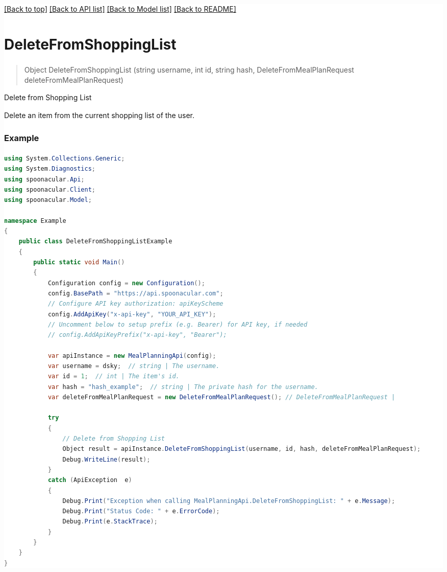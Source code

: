 [[Back to top]](#) [[Back to API list]](../README.md#documentation-for-api-endpoints) [[Back to Model list]](../README.md#documentation-for-models) [[Back to README]](../README.md)

<a id="deletefromshoppinglist"></a>
# **DeleteFromShoppingList**
> Object DeleteFromShoppingList (string username, int id, string hash, DeleteFromMealPlanRequest deleteFromMealPlanRequest)

Delete from Shopping List

Delete an item from the current shopping list of the user.

### Example
```csharp
using System.Collections.Generic;
using System.Diagnostics;
using spoonacular.Api;
using spoonacular.Client;
using spoonacular.Model;

namespace Example
{
    public class DeleteFromShoppingListExample
    {
        public static void Main()
        {
            Configuration config = new Configuration();
            config.BasePath = "https://api.spoonacular.com";
            // Configure API key authorization: apiKeyScheme
            config.AddApiKey("x-api-key", "YOUR_API_KEY");
            // Uncomment below to setup prefix (e.g. Bearer) for API key, if needed
            // config.AddApiKeyPrefix("x-api-key", "Bearer");

            var apiInstance = new MealPlanningApi(config);
            var username = dsky;  // string | The username.
            var id = 1;  // int | The item's id.
            var hash = "hash_example";  // string | The private hash for the username.
            var deleteFromMealPlanRequest = new DeleteFromMealPlanRequest(); // DeleteFromMealPlanRequest | 

            try
            {
                // Delete from Shopping List
                Object result = apiInstance.DeleteFromShoppingList(username, id, hash, deleteFromMealPlanRequest);
                Debug.WriteLine(result);
            }
            catch (ApiException  e)
            {
                Debug.Print("Exception when calling MealPlanningApi.DeleteFromShoppingList: " + e.Message);
                Debug.Print("Status Code: " + e.ErrorCode);
                Debug.Print(e.StackTrace);
            }
        }
    }
}
```
